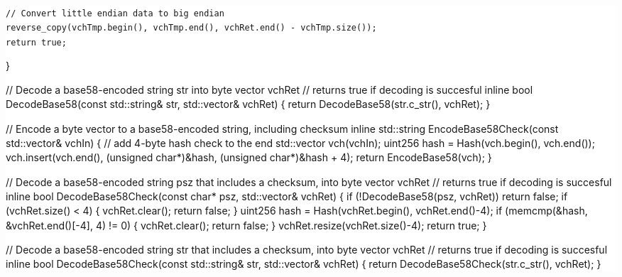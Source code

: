     // Convert little endian data to big endian
    reverse_copy(vchTmp.begin(), vchTmp.end(), vchRet.end() - vchTmp.size());
    return true;
}

// Decode a base58-encoded string str into byte vector vchRet
// returns true if decoding is succesful
inline bool DecodeBase58(const std::string& str, std::vector<unsigned char>& vchRet)
{
    return DecodeBase58(str.c_str(), vchRet);
}




// Encode a byte vector to a base58-encoded string, including checksum
inline std::string EncodeBase58Check(const std::vector<unsigned char>& vchIn)
{
    // add 4-byte hash check to the end
    std::vector<unsigned char> vch(vchIn);
    uint256 hash = Hash(vch.begin(), vch.end());
    vch.insert(vch.end(), (unsigned char*)&hash, (unsigned char*)&hash + 4);
    return EncodeBase58(vch);
}

// Decode a base58-encoded string psz that includes a checksum, into byte vector vchRet
// returns true if decoding is succesful
inline bool DecodeBase58Check(const char* psz, std::vector<unsigned char>& vchRet)
{
    if (!DecodeBase58(psz, vchRet))
        return false;
    if (vchRet.size() < 4)
    {
        vchRet.clear();
        return false;
    }
    uint256 hash = Hash(vchRet.begin(), vchRet.end()-4);
    if (memcmp(&hash, &vchRet.end()[-4], 4) != 0)
    {
        vchRet.clear();
        return false;
    }
    vchRet.resize(vchRet.size()-4);
    return true;
}

// Decode a base58-encoded string str that includes a checksum, into byte vector vchRet
// returns true if decoding is succesful
inline bool DecodeBase58Check(const std::string& str, std::vector<unsigned char>& vchRet)
{
    return DecodeBase58Check(str.c_str(), vchRet);
}



